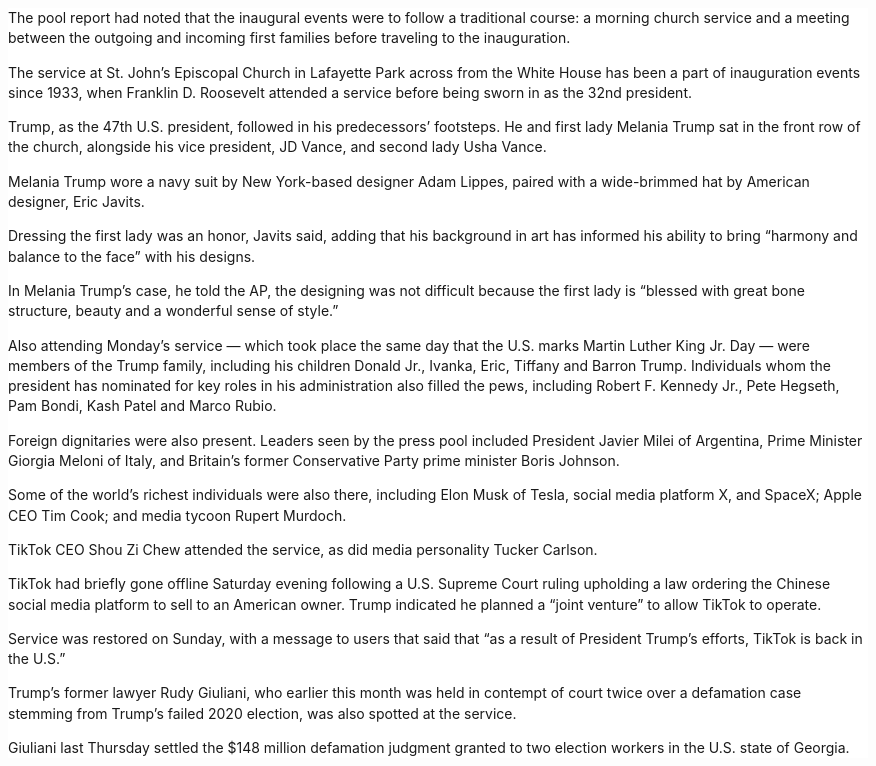 



The pool report had noted that the inaugural events were to follow a traditional course: a morning church service and a meeting between the outgoing and incoming first families before traveling to the inauguration.


The service at St. John’s Episcopal Church in Lafayette Park across from the White House has been a part of inauguration events since 1933, when Franklin D. Roosevelt attended a service before being sworn in as the 32nd president.


Trump, as the 47th U.S. president, followed in his predecessors’ footsteps. He and first lady Melania Trump sat in the front row of the church, alongside his vice president, JD Vance, and second lady Usha Vance.


Melania Trump wore a navy suit by New York-based designer Adam Lippes, paired with a wide-brimmed hat by American designer, Eric Javits.


Dressing the first lady was an honor, Javits said, adding that his background in art has informed his ability to bring “harmony and balance to the face” with his designs.


In Melania Trump’s case, he told the AP, the designing was not difficult because the first lady is “blessed with great bone structure, beauty and a wonderful sense of style.”


Also attending Monday’s service — which took place the same day that the U.S. marks Martin Luther King Jr. Day — were members of the Trump family, including his children Donald Jr., Ivanka, Eric, Tiffany and Barron Trump. Individuals whom the president has nominated for key roles in his administration also filled the pews, including Robert F. Kennedy Jr., Pete Hegseth, Pam Bondi, Kash Patel and Marco Rubio.


Foreign dignitaries were also present. Leaders seen by the press pool included President Javier Milei of Argentina, Prime Minister Giorgia Meloni of Italy, and Britain’s former Conservative Party prime minister Boris Johnson.


Some of the world’s richest individuals were also there, including Elon Musk of Tesla, social media platform X, and SpaceX; Apple CEO Tim Cook; and media tycoon Rupert Murdoch.


TikTok CEO Shou Zi Chew attended the service, as did media personality Tucker Carlson.


TikTok had briefly gone offline Saturday evening following a U.S. Supreme Court ruling upholding a law ordering the Chinese social media platform to sell to an American owner. Trump indicated he planned a “joint venture” to allow TikTok to operate.


Service was restored on Sunday, with a message to users that said that “as a result of President Trump’s efforts, TikTok is back in the U.S.”


Trump’s former lawyer Rudy Giuliani, who earlier this month was held in contempt of court twice over a defamation case stemming from Trump’s failed 2020 election, was also spotted at the service.


Giuliani last Thursday settled the $148 million defamation judgment granted to two election workers in the U.S. state of Georgia.
